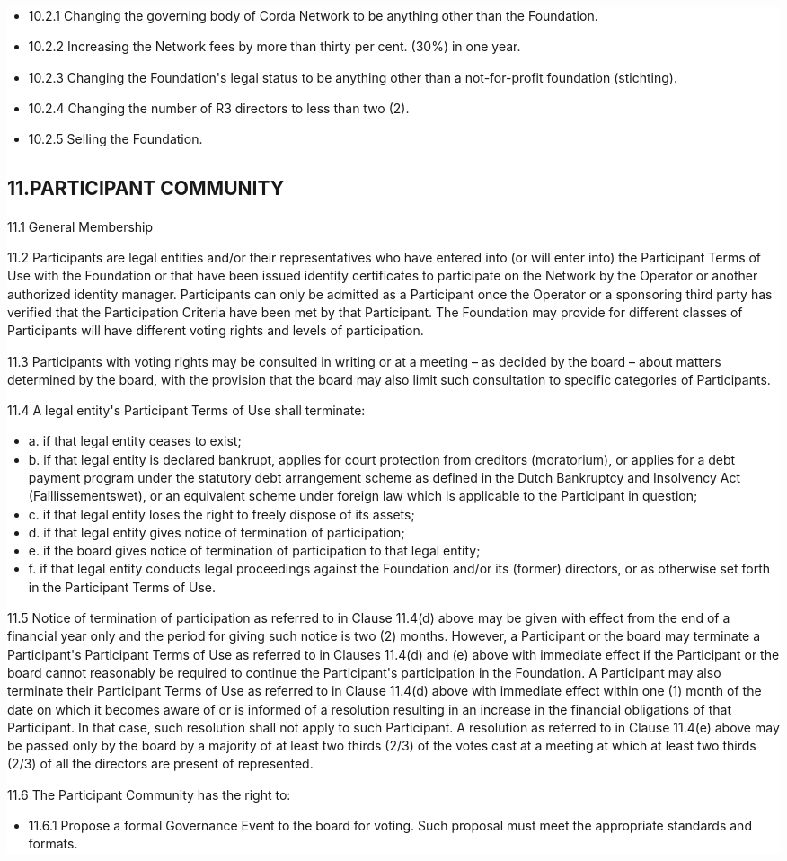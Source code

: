 * 10.2.1	Changing the governing body of Corda Network to be anything other than the Foundation.

* 10.2.2	Increasing the Network fees by more than thirty per cent. (30%) in one year.

* 10.2.3	Changing the Foundation's legal status to be anything other than a not-for-profit foundation (stichting).

* 10.2.4	Changing the number of R3 directors to less than two (2).

* 10.2.5	Selling the Foundation.


## 11.PARTICIPANT COMMUNITY

11.1	General Membership

11.2	Participants are legal entities and/or their representatives who have entered into (or will enter into) the Participant Terms of Use with the Foundation or that have been issued identity certificates to participate on the Network by the Operator or another authorized identity manager. Participants can only be admitted as a Participant once the Operator or a sponsoring third party has verified that the Participation Criteria have been met by that Participant. The Foundation may provide for different classes of Participants will have different voting rights and levels of participation.

11.3	Participants with voting rights may be consulted in writing or at a meeting – as decided by the board – about matters determined by the board, with the provision that the board may also limit such consultation to specific categories of Participants.

11.4	A legal entity's Participant Terms of Use shall terminate:
* a.	if that legal entity ceases to exist;
* b.	if that legal entity is declared bankrupt, applies for court protection from creditors (moratorium), or applies for a debt payment program under the statutory debt arrangement scheme as defined in the Dutch Bankruptcy and Insolvency Act (Faillissementswet), or an equivalent scheme under foreign law which is applicable to the Participant in question;
* c.	if that legal entity loses the right to freely dispose of its assets;
* d.	if that legal entity gives notice of termination of participation;
* e.	if the board gives notice of termination of participation to that legal entity; 
* f.	if that legal entity conducts legal proceedings against the Foundation and/or its (former) directors,
	or as otherwise set forth in the Participant Terms of Use.

11.5	Notice of termination of participation as referred to in Clause 11.4(d) above may be given with effect from the end of a financial year only and the period for giving such notice is two (2) months. However, a Participant or the board may terminate a Participant's Participant Terms of Use as referred to in Clauses 11.4(d) and (e) above with immediate effect if the Participant or the board cannot reasonably be required to continue the Participant's participation in the Foundation. A Participant may also terminate their Participant Terms of Use as referred to in Clause 11.4(d) above with immediate effect within one (1) month of the date on which it becomes aware of or is informed of a resolution resulting in an increase in the financial obligations of that Participant. In that case, such resolution shall not apply to such Participant. A resolution as referred to in Clause 11.4(e) above may be passed only by the board by a majority of at least two thirds (2/3) of the votes cast at a meeting at which at least two thirds (2/3) of all the directors are present of represented.

11.6	The Participant Community has the right to:

* 11.6.1	Propose a formal Governance Event to the board for voting. Such proposal must meet the appropriate standards and formats.
